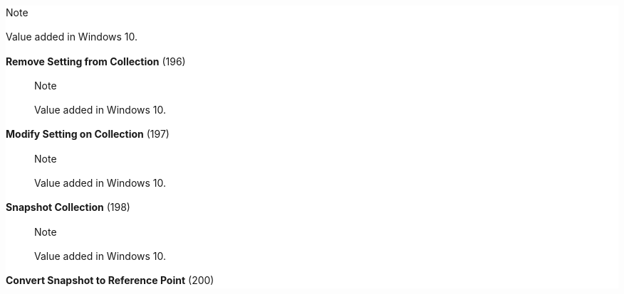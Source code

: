 > [!Note]  
> Value added in Windows 10.

 

</dd> <dt>

<span id="Remove_Setting_from_Collection"></span><span id="remove_setting_from_collection"></span><span id="REMOVE_SETTING_FROM_COLLECTION"></span>

<span id="Remove_Setting_from_Collection"></span><span id="remove_setting_from_collection"></span><span id="REMOVE_SETTING_FROM_COLLECTION"></span>**Remove Setting from Collection** (196)


</dt> <dd>

> [!Note]  
> Value added in Windows 10.

 

</dd> <dt>

<span id="Modify_Setting_on_Collection"></span><span id="modify_setting_on_collection"></span><span id="MODIFY_SETTING_ON_COLLECTION"></span>

<span id="Modify_Setting_on_Collection"></span><span id="modify_setting_on_collection"></span><span id="MODIFY_SETTING_ON_COLLECTION"></span>**Modify Setting on Collection** (197)


</dt> <dd>

> [!Note]  
> Value added in Windows 10.

 

</dd> <dt>

<span id="Snapshot_Collection"></span><span id="snapshot_collection"></span><span id="SNAPSHOT_COLLECTION"></span>

<span id="Snapshot_Collection"></span><span id="snapshot_collection"></span><span id="SNAPSHOT_COLLECTION"></span>**Snapshot Collection** (198)


</dt> <dd>

> [!Note]  
> Value added in Windows 10.

 

</dd> <dt>

<span id="Convert_Snapshot_to_Reference_Point"></span><span id="convert_snapshot_to_reference_point"></span><span id="CONVERT_SNAPSHOT_TO_REFERENCE_POINT"></span>

<span id="Convert_Snapshot_to_Reference_Point"></span><span id="convert_snapshot_to_reference_point"></span><span id="CONVERT_SNAPSHOT_TO_REFERENCE_POINT"></span>**Convert Snapshot to Reference Point** (200)


</dt> <dd>
